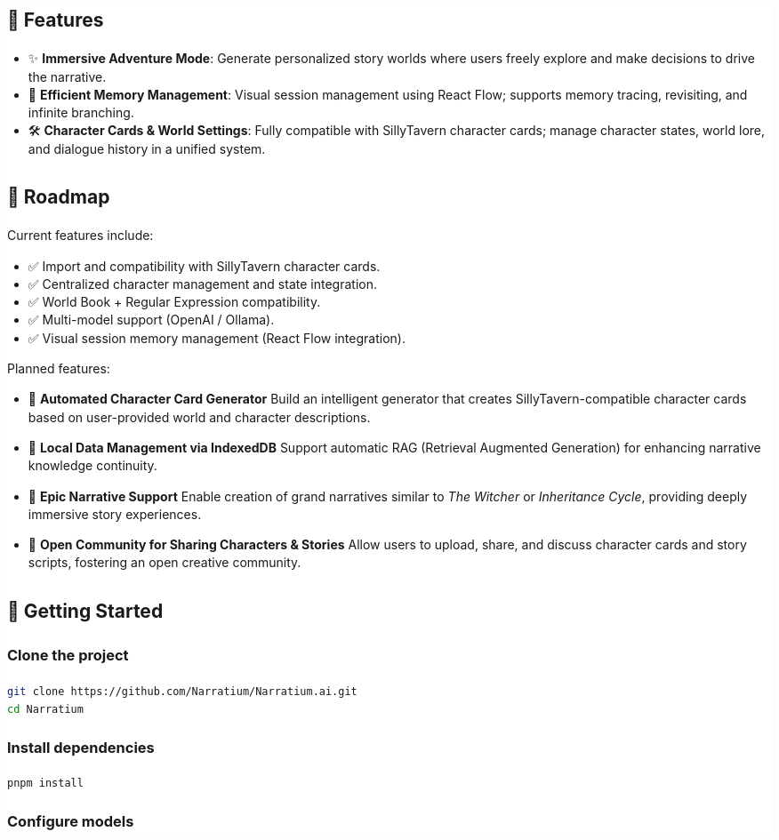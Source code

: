 ## 🚀 Features

* ✨ **Immersive Adventure Mode**: Generate personalized story worlds where users freely explore and make decisions to drive the narrative.
* 🧠 **Efficient Memory Management**: Visual session management using React Flow; supports memory tracing, revisiting, and infinite branching.
* 🛠 **Character Cards & World Settings**: Fully compatible with SillyTavern character cards; manage character states, world lore, and dialogue history in a unified system.

## 📅 Roadmap

Current features include:

* ✅ Import and compatibility with SillyTavern character cards.
* ✅ Centralized character management and state integration.
* ✅ World Book + Regular Expression compatibility.
* ✅ Multi-model support (OpenAI / Ollama).
* ✅ Visual session memory management (React Flow integration).

Planned features:

* 🚧 **Automated Character Card Generator**
  Build an intelligent generator that creates SillyTavern-compatible character cards based on user-provided world and character descriptions.

* 🚧 **Local Data Management via IndexedDB**
  Support automatic RAG (Retrieval Augmented Generation) for enhancing narrative knowledge continuity.

* 🚧 **Epic Narrative Support**
  Enable creation of grand narratives similar to *The Witcher* or *Inheritance Cycle*, providing deeply immersive story experiences.

* 🚧 **Open Community for Sharing Characters & Stories**
  Allow users to upload, share, and discuss character cards and story scripts, fostering an open creative community.

## 🚀 Getting Started

### Clone the project

```bash
git clone https://github.com/Narratium/Narratium.ai.git
cd Narratium
```

### Install dependencies

```bash
pnpm install
```

### Configure models
